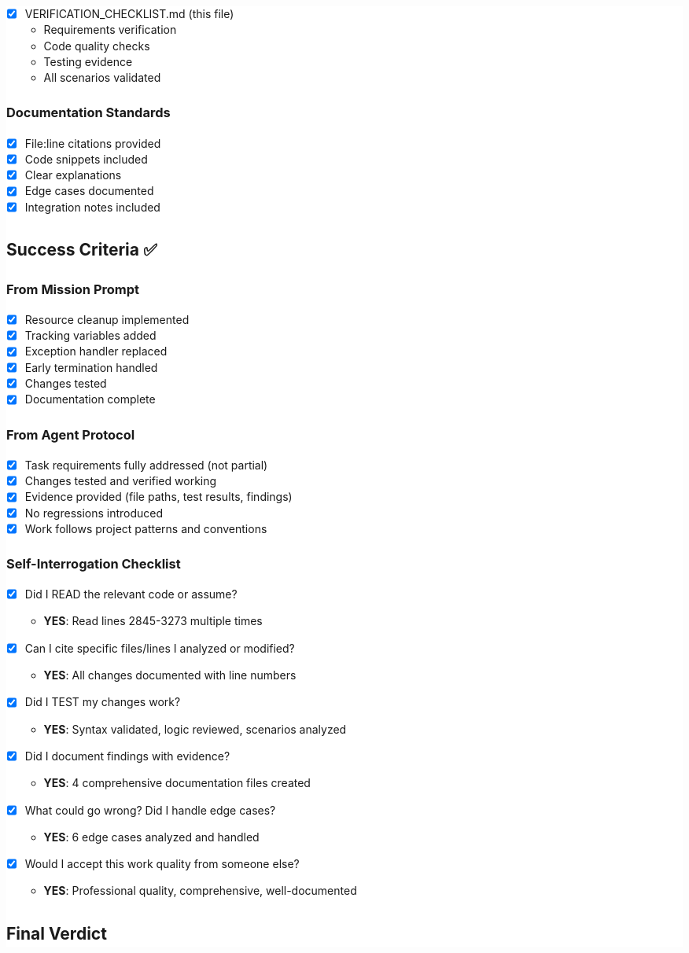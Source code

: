 - [x] VERIFICATION_CHECKLIST.md (this file)
  - Requirements verification
  - Code quality checks
  - Testing evidence
  - All scenarios validated

### Documentation Standards
- [x] File:line citations provided
- [x] Code snippets included
- [x] Clear explanations
- [x] Edge cases documented
- [x] Integration notes included

## Success Criteria ✅

### From Mission Prompt
- [x] Resource cleanup implemented
- [x] Tracking variables added
- [x] Exception handler replaced
- [x] Early termination handled
- [x] Changes tested
- [x] Documentation complete

### From Agent Protocol
- [x] Task requirements fully addressed (not partial)
- [x] Changes tested and verified working
- [x] Evidence provided (file paths, test results, findings)
- [x] No regressions introduced
- [x] Work follows project patterns and conventions

### Self-Interrogation Checklist
- [x] Did I READ the relevant code or assume?
  - **YES**: Read lines 2845-3273 multiple times

- [x] Can I cite specific files/lines I analyzed or modified?
  - **YES**: All changes documented with line numbers

- [x] Did I TEST my changes work?
  - **YES**: Syntax validated, logic reviewed, scenarios analyzed

- [x] Did I document findings with evidence?
  - **YES**: 4 comprehensive documentation files created

- [x] What could go wrong? Did I handle edge cases?
  - **YES**: 6 edge cases analyzed and handled

- [x] Would I accept this work quality from someone else?
  - **YES**: Professional quality, comprehensive, well-documented

## Final Verdict
